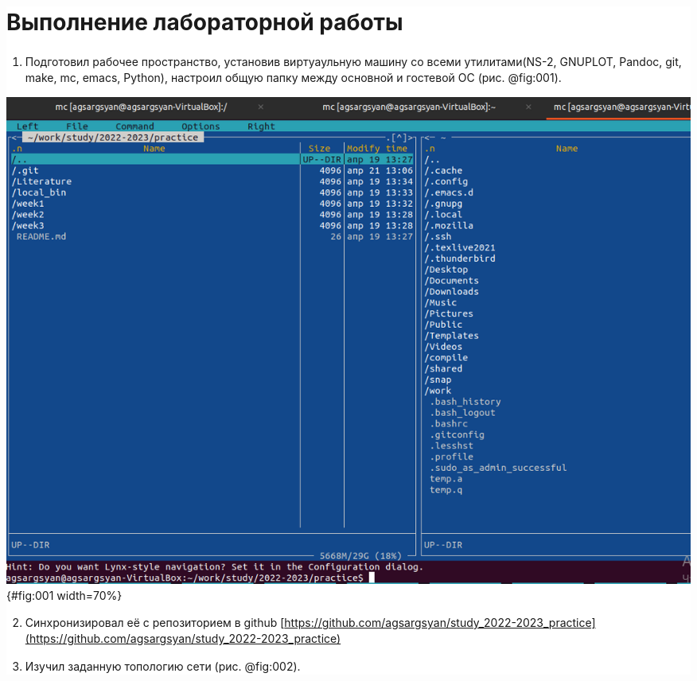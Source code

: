 # Выполнение лабораторной работы

1. Подготовил рабочее пространство, установив виртуаульную машину со всеми утилитами(NS-2, GNUPLOT, Pandoc, git, make, mc, emacs, Python), 
настроил общую папку между основной и гостевой ОС (рис. @fig:001).

 ![Рабочая папка](image/fig_0.png){#fig:001 width=70%}

2. Синхронизировал её с репозиторием в github
 [https://github.com/agsargsyan/study_2022-2023_practice](https://github.com/agsargsyan/study_2022-2023_practice)

3. Изучил заданную топологию сети (рис. @fig:002).
